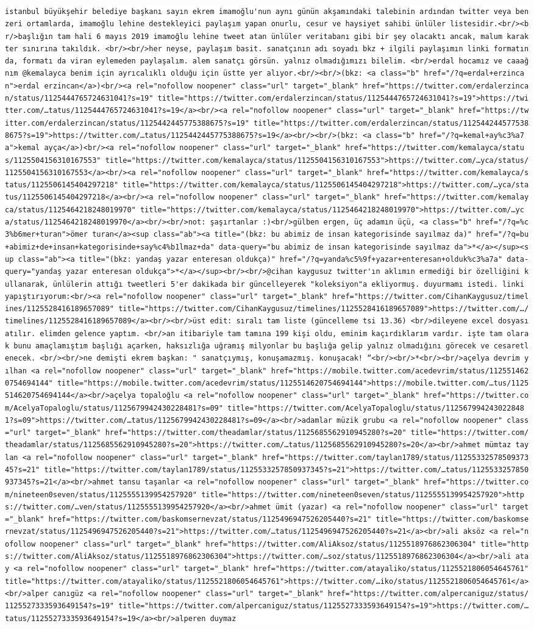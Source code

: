     istanbul büyükşehir belediye başkanı sayın ekrem imamoğlu'nun aynı günün akşamındaki talebinin ardından twitter veya benzeri ortamlarda, imamoğlu lehine destekleyici paylaşım yapan onurlu, cesur ve haysiyet sahibi ünlüler listesidir.<br/><br/>başlığın tam hali 6 mayıs 2019 imamoğlu lehine tweet atan ünlüler veritabanı gibi bir şey olacaktı ancak, malum karakter sınırına takıldık. <br/><br/>her neyse, paylaşım basit. sanatçının adı soyadı bkz + ilgili paylaşımın linki formatında, formatı da viran eylemeden paylaşalım. alem sanatçı görsün. yalnız olmadığımızı bilelim. <br/>erdal hocamız ve caaağnım @kemalayca benim için ayrıcalıklı olduğu için üstte yer alıyor.<br/><br/>(bkz: <a class="b" href="/?q=erdal+erzincan">erdal erzincan</a>)<br/><a rel="nofollow noopener" class="url" target="_blank" href="https://twitter.com/erdalerzincan/status/1125444765724631041?s=19" title="https://twitter.com/erdalerzincan/status/1125444765724631041?s=19">https://twitter.com/…tatus/1125444765724631041?s=19</a><br/><a rel="nofollow noopener" class="url" target="_blank" href="https://twitter.com/erdalerzincan/status/1125442445775388675?s=19" title="https://twitter.com/erdalerzincan/status/1125442445775388675?s=19">https://twitter.com/…tatus/1125442445775388675?s=19</a><br/><br/>(bkz: <a class="b" href="/?q=kemal+ay%c3%a7a">kemal ayça</a>)<br/><a rel="nofollow noopener" class="url" target="_blank" href="https://twitter.com/kemalayca/status/1125504156310167553" title="https://twitter.com/kemalayca/status/1125504156310167553">https://twitter.com/…yca/status/1125504156310167553</a><br/><a rel="nofollow noopener" class="url" target="_blank" href="https://twitter.com/kemalayca/status/1125506145404297218" title="https://twitter.com/kemalayca/status/1125506145404297218">https://twitter.com/…yca/status/1125506145404297218</a><br/><a rel="nofollow noopener" class="url" target="_blank" href="https://twitter.com/kemalayca/status/1125464218248019970" title="https://twitter.com/kemalayca/status/1125464218248019970">https://twitter.com/…yca/status/1125464218248019970</a><br/><br/>not: şaşırtanlar :)<br/>gülben ergen, üç adamın üçü, <a class="b" href="/?q=%c3%b6mer+turan">ömer turan</a><sup class="ab"><a title="(bkz: bu abimiz de insan kategorisinde sayılmaz da)" href="/?q=bu+abimiz+de+insan+kategorisinde+say%c4%b1lmaz+da" data-query="bu abimiz de insan kategorisinde sayılmaz da">*</a></sup><sup class="ab"><a title="(bkz: yandaş yazar enteresan oldukça)" href="/?q=yanda%c5%9f+yazar+enteresan+olduk%c3%a7a" data-query="yandaş yazar enteresan oldukça">*</a></sup><br/><br/>@cihan kaygusuz twitter'ın aklımın ermediği bir özelliğini kullanarak, ünlülerin attığı tweetleri 5'er dakikada bir güncelleyerek "koleksiyon"a ekliyormuş. duyurmamı istedi. linki yapıştırıyorum:<br/><a rel="nofollow noopener" class="url" target="_blank" href="https://twitter.com/CihanKaygusuz/timelines/1125528416189657089" title="https://twitter.com/CihanKaygusuz/timelines/1125528416189657089">https://twitter.com/…/timelines/1125528416189657089</a><br/><br/>üst edit: sıralı tam liste (güncelleme tsi 13.36) <br/>dileyene excel dosyası atılır. elimden gelence yaptım. <br/>an itibariyle tam tamına 199 kişi oldu, eminim kaçırdıklarım vardır. işte tam olarak bunu amaçlamıştım başlığı açarken, haksızlığa uğramış milyonlar bu başlığa gelip yalnız olmadığını görecek ve cesaretlenecek. <br/><br/>ne demişti ekrem başkan: " sanatçıymış, konuşamazmış. konuşacak! “<br/><br/>*<br/><br/>açelya devrim yılhan <a rel="nofollow noopener" class="url" target="_blank" href="https://mobile.twitter.com/acedevrim/status/1125514620754694144" title="https://mobile.twitter.com/acedevrim/status/1125514620754694144">https://mobile.twitter.com/…tus/1125514620754694144</a><br/>açelya topaloğlu <a rel="nofollow noopener" class="url" target="_blank" href="https://twitter.com/AcelyaTopaloglu/status/1125679942430228481?s=09" title="https://twitter.com/AcelyaTopaloglu/status/1125679942430228481?s=09">https://twitter.com/…tatus/1125679942430228481?s=09</a><br/>adamlar müzik grubu <a rel="nofollow noopener" class="url" target="_blank" href="https://twitter.com/theadamlar/status/1125685562910945280?s=20" title="https://twitter.com/theadamlar/status/1125685562910945280?s=20">https://twitter.com/…tatus/1125685562910945280?s=20</a><br/>ahmet mümtaz taylan <a rel="nofollow noopener" class="url" target="_blank" href="https://twitter.com/taylan1789/status/1125533257850937345?s=21" title="https://twitter.com/taylan1789/status/1125533257850937345?s=21">https://twitter.com/…tatus/1125533257850937345?s=21</a><br/>ahmet tansu taşanlar <a rel="nofollow noopener" class="url" target="_blank" href="https://twitter.com/nineteen0seven/status/1125555139954257920" title="https://twitter.com/nineteen0seven/status/1125555139954257920">https://twitter.com/…ven/status/1125555139954257920</a><br/>ahmet ümit (yazar) <a rel="nofollow noopener" class="url" target="_blank" href="https://twitter.com/baskomsernevzat/status/1125496947526205440?s=21" title="https://twitter.com/baskomsernevzat/status/1125496947526205440?s=21">https://twitter.com/…tatus/1125496947526205440?s=21</a><br/>ali aksöz <a rel="nofollow noopener" class="url" target="_blank" href="https://twitter.com/AliAksoz/status/1125518976862306304" title="https://twitter.com/AliAksoz/status/1125518976862306304">https://twitter.com/…soz/status/1125518976862306304</a><br/>ali atay <a rel="nofollow noopener" class="url" target="_blank" href="https://twitter.com/atayaliko/status/1125521806054645761" title="https://twitter.com/atayaliko/status/1125521806054645761">https://twitter.com/…iko/status/1125521806054645761</a><br/>alper canıgüz <a rel="nofollow noopener" class="url" target="_blank" href="https://twitter.com/alpercaniguz/status/1125527333593649154?s=19" title="https://twitter.com/alpercaniguz/status/1125527333593649154?s=19">https://twitter.com/…tatus/1125527333593649154?s=19</a><br/>alperen duymaz